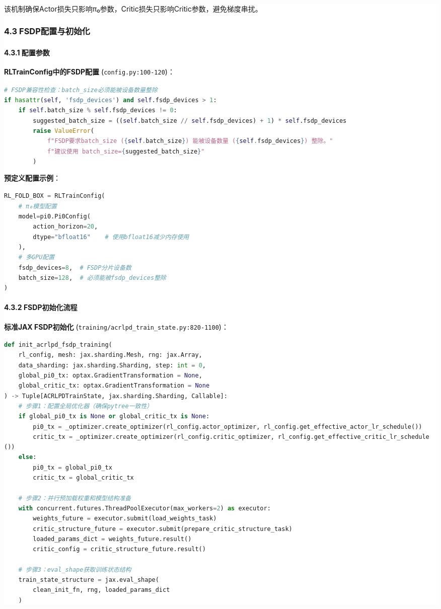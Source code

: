 ```python
```

该机制确保Actor损失只影响π₀参数，Critic损失只影响Critic参数，避免梯度串扰。

### 4.3 FSDP配置与初始化

#### 4.3.1 配置参数

**RLTrainConfig中的FSDP配置** (`config.py:100-120`)：
```python
# FSDP兼容性检查：batch_size必须能被设备数量整除
if hasattr(self, 'fsdp_devices') and self.fsdp_devices > 1:
    if self.batch_size % self.fsdp_devices != 0:
        suggested_batch_size = ((self.batch_size // self.fsdp_devices) + 1) * self.fsdp_devices
        raise ValueError(
            f"FSDP要求batch_size ({self.batch_size}) 能被设备数量 ({self.fsdp_devices}) 整除。"
            f"建议使用 batch_size={suggested_batch_size}"
        )
```

**预定义配置示例**：
```python
RL_FOLD_BOX = RLTrainConfig(
    # π₀模型配置
    model=pi0.Pi0Config(
        action_horizon=20,
        dtype="bfloat16"    # 使用bfloat16减少内存使用
    ),
    # 多GPU配置
    fsdp_devices=8,  # FSDP分片设备数
    batch_size=128,  # 必须能被fsdp_devices整除
)
```

#### 4.3.2 FSDP初始化流程

**标准JAX FSDP初始化** (`training/acrlpd_train_state.py:820-1100`)：

```python
def init_acrlpd_fsdp_training(
    rl_config, mesh: jax.sharding.Mesh, rng: jax.Array,
    data_sharding: jax.sharding.Sharding, step: int = 0,
    global_pi0_tx: optax.GradientTransformation = None,
    global_critic_tx: optax.GradientTransformation = None
) -> Tuple[ACRLPDTrainState, jax.sharding.Sharding, Callable]:
    # 步骤1：配置全局优化器（确保pytree一致性）
    if global_pi0_tx is None or global_critic_tx is None:
        pi0_tx = _optimizer.create_optimizer(rl_config.actor_optimizer, rl_config.get_effective_actor_lr_schedule())
        critic_tx = _optimizer.create_optimizer(rl_config.critic_optimizer, rl_config.get_effective_critic_lr_schedule())
    else:
        pi0_tx = global_pi0_tx
        critic_tx = global_critic_tx
    
    # 步骤2：并行预加载权重和模型结构准备
    with concurrent.futures.ThreadPoolExecutor(max_workers=2) as executor:
        weights_future = executor.submit(load_weights_task)
        critic_structure_future = executor.submit(prepare_critic_structure_task)
        loaded_params_dict = weights_future.result()
        critic_config = critic_structure_future.result()
    
    # 步骤3：eval_shape获取训练状态结构
    train_state_structure = jax.eval_shape(
        clean_init_fn, rng, loaded_params_dict
    )
```